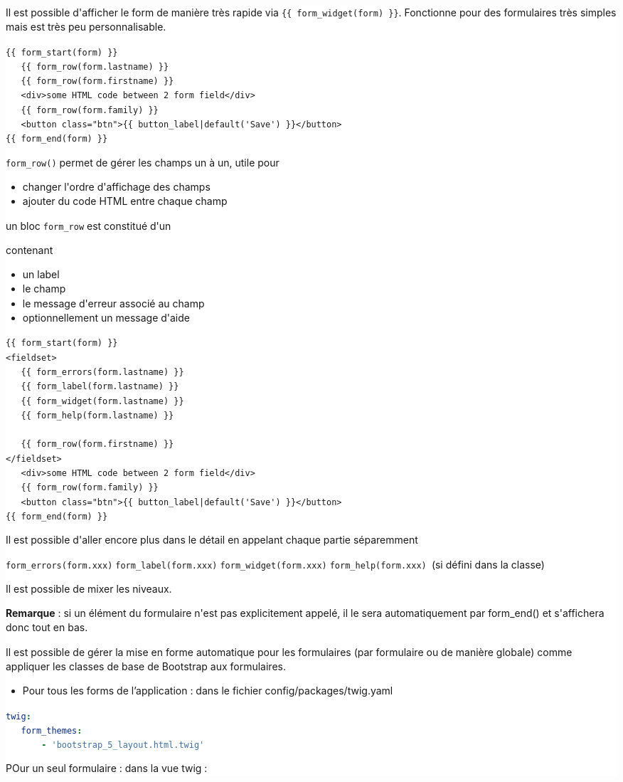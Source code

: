 Il est possible d'afficher le form de manière très rapide via `{{ form_widget(form) }}`. Fonctionne pour des formulaires très simples mais est très peu personnalisable.

``` twig
{{ form_start(form) }}
   {{ form_row(form.lastname) }}
   {{ form_row(form.firstname) }}
   <div>some HTML code between 2 form field</div>
   {{ form_row(form.family) }}
   <button class="btn">{{ button_label|default('Save') }}</button>
{{ form_end(form) }}
```

`form_row()` permet de gérer les champs un à un, utile pour
- changer l'ordre d'affichage des champs
- ajouter du code HTML entre chaque champ

un bloc `form_row` est constitué d'un <div> contenant 
- un label
- le champ 
- le message d'erreur associé au champ
- optionnellement un message d'aide

``` twig
{{ form_start(form) }}
<fieldset>
   {{ form_errors(form.lastname) }}
   {{ form_label(form.lastname) }}
   {{ form_widget(form.lastname) }}
   {{ form_help(form.lastname) }}

   {{ form_row(form.firstname) }}
</fieldset>
   <div>some HTML code between 2 form field</div>
   {{ form_row(form.family) }}
   <button class="btn">{{ button_label|default('Save') }}</button>
{{ form_end(form) }}
```
Il est possible d'aller encore plus dans le détail en appelant chaque partie séparemment

`form_errors(form.xxx)`
`form_label(form.xxx)`
`form_widget(form.xxx)`
`form_help(form.xxx) `(si défini dans la classe)

Il est possible de mixer les niveaux.

**Remarque** : si un élément du formulaire n'est pas explicitement appelé, il le sera automatiquement par form_end() et s'affichera donc tout en bas.

Il est possible de gérer la mise en forme automatique pour les formulaires (par formulaire ou de manière globale) comme appliquer les classes de base de Bootstrap aux formulaires.

- Pour tous les forms de l’application : dans le fichier config/packages/twig.yaml

``` yaml
twig:
   form_themes:
       - 'bootstrap_5_layout.html.twig'
```
POur un seul formulaire : dans la vue twig :
